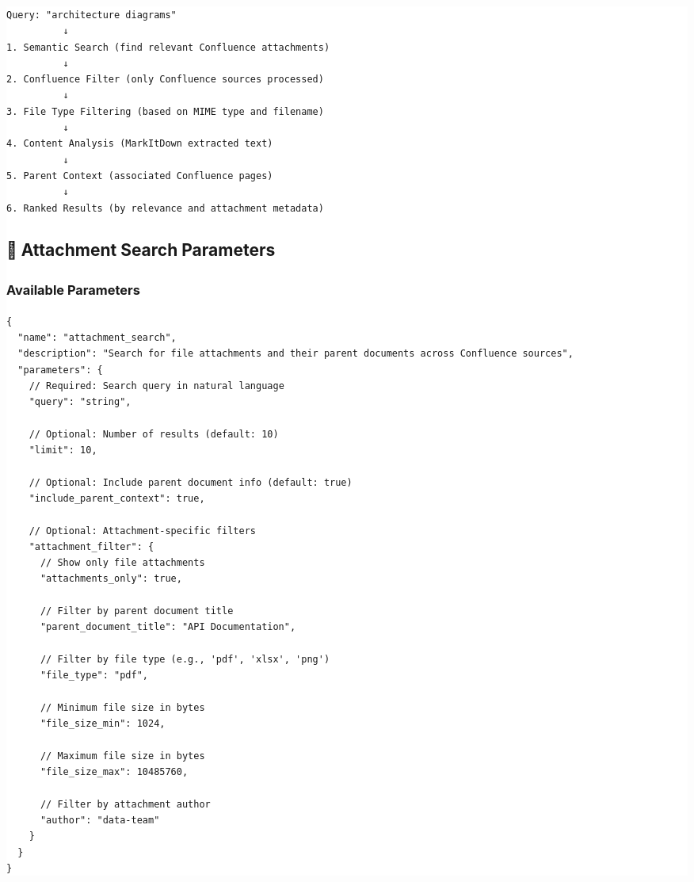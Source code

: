 ```text
Query: "architecture diagrams"
          ↓
1. Semantic Search (find relevant Confluence attachments)
          ↓
2. Confluence Filter (only Confluence sources processed)
          ↓
3. File Type Filtering (based on MIME type and filename)
          ↓
4. Content Analysis (MarkItDown extracted text)
          ↓
5. Parent Context (associated Confluence pages)
          ↓
6. Ranked Results (by relevance and attachment metadata)
```

## 🔧 Attachment Search Parameters

### Available Parameters

```jsonc
{
  "name": "attachment_search",
  "description": "Search for file attachments and their parent documents across Confluence sources",
  "parameters": {
    // Required: Search query in natural language
    "query": "string",
    
    // Optional: Number of results (default: 10)
    "limit": 10,
    
    // Optional: Include parent document info (default: true)
    "include_parent_context": true,
    
    // Optional: Attachment-specific filters
    "attachment_filter": {
      // Show only file attachments
      "attachments_only": true,
      
      // Filter by parent document title
      "parent_document_title": "API Documentation",
      
      // Filter by file type (e.g., 'pdf', 'xlsx', 'png')
      "file_type": "pdf",
      
      // Minimum file size in bytes
      "file_size_min": 1024,
      
      // Maximum file size in bytes
      "file_size_max": 10485760,
      
      // Filter by attachment author
      "author": "data-team"
    }
  }
}
```
